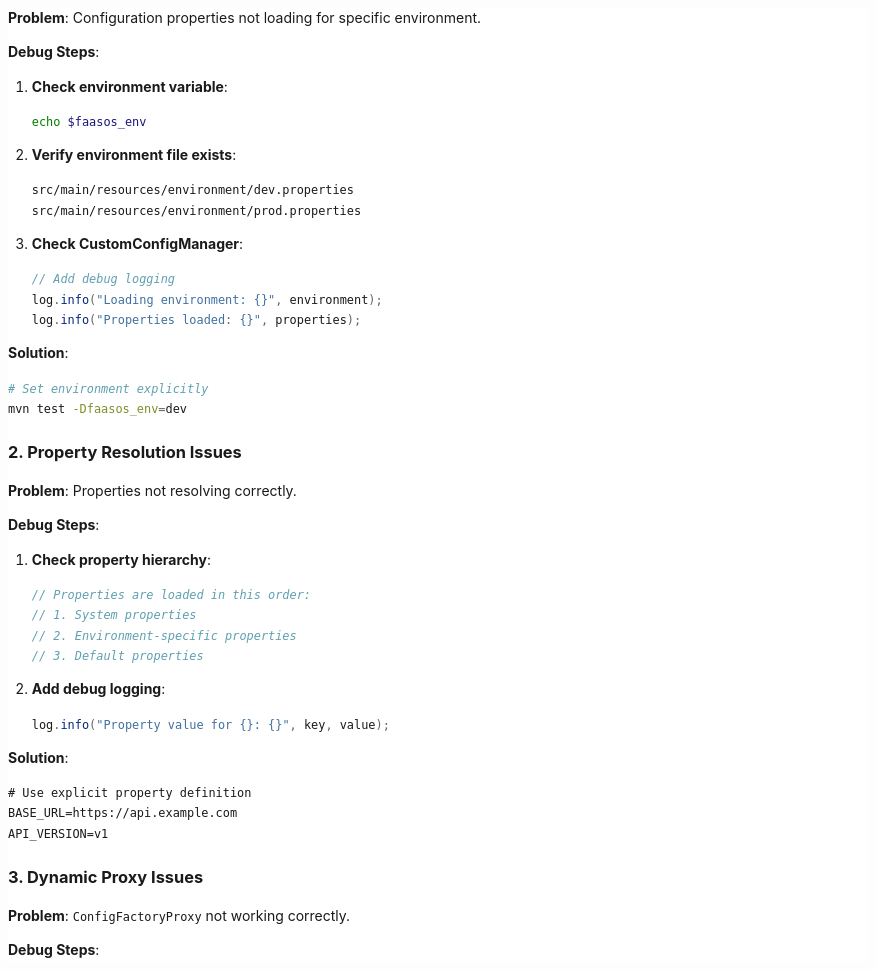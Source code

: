 **Problem**: Configuration properties not loading for specific environment.

**Debug Steps**:

1. **Check environment variable**:
   ```bash
   echo $faasos_env
   ```

2. **Verify environment file exists**:
   ```
   src/main/resources/environment/dev.properties
   src/main/resources/environment/prod.properties
   ```

3. **Check CustomConfigManager**:
   ```java
   // Add debug logging
   log.info("Loading environment: {}", environment);
   log.info("Properties loaded: {}", properties);
   ```

**Solution**:
```bash
# Set environment explicitly
mvn test -Dfaasos_env=dev
```

### 2. Property Resolution Issues

**Problem**: Properties not resolving correctly.

**Debug Steps**:

1. **Check property hierarchy**:
   ```java
   // Properties are loaded in this order:
   // 1. System properties
   // 2. Environment-specific properties
   // 3. Default properties
   ```

2. **Add debug logging**:
   ```java
   log.info("Property value for {}: {}", key, value);
   ```

**Solution**:
```properties
# Use explicit property definition
BASE_URL=https://api.example.com
API_VERSION=v1
```

### 3. Dynamic Proxy Issues

**Problem**: `ConfigFactoryProxy` not working correctly.

**Debug Steps**:
